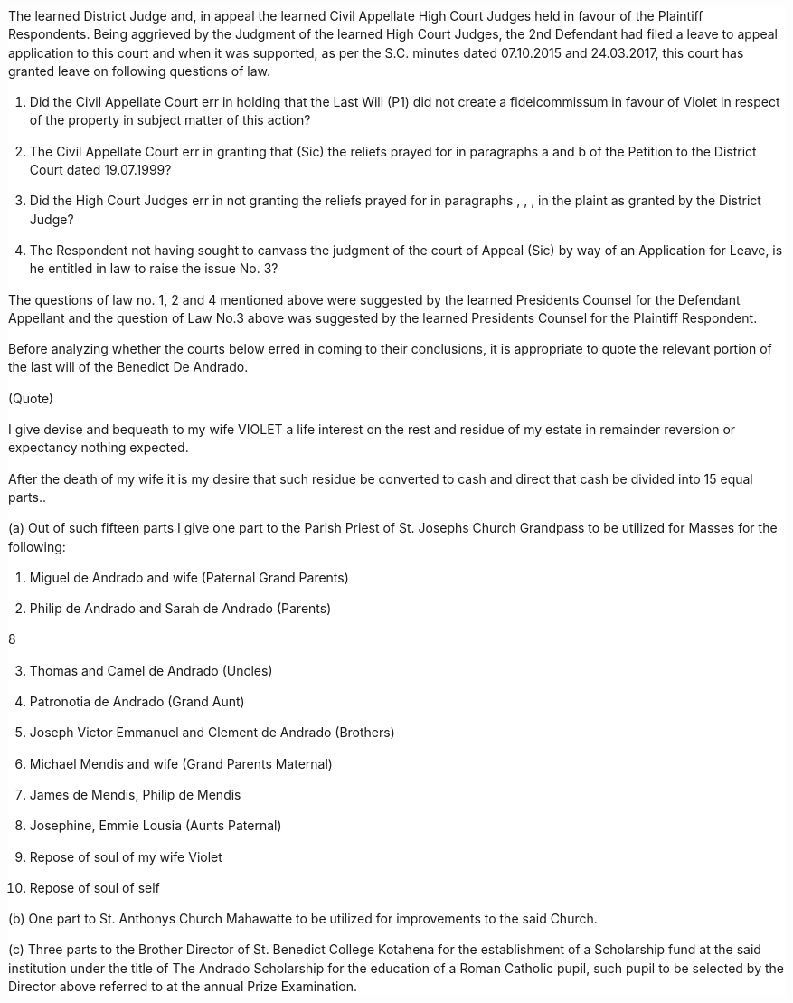 The learned District Judge and, in appeal the learned Civil Appellate High Court Judges held in favour of the Plaintiff Respondents. Being aggrieved by the Judgment of the learned High Court Judges, the 2nd Defendant had filed a leave to appeal application to this court and when it was supported, as per the S.C. minutes dated 07.10.2015 and 24.03.2017, this court has granted leave on following questions of law.

1. Did the Civil Appellate Court err in holding that the Last Will (P1) did not create a fideicommissum in favour of Violet in respect of the property in subject matter of this action?

2. The Civil Appellate Court err in granting that (Sic) the reliefs prayed for in paragraphs a and b of the Petition to the District Court dated 19.07.1999?

3. Did the High Court Judges err in not granting the reliefs prayed for in paragraphs , , , in the plaint as granted by the District Judge?

4. The Respondent not having sought to canvass the judgment of the court of Appeal (Sic) by way of an Application for Leave, is he entitled in law to raise the issue No. 3?

The questions of law no. 1, 2 and 4 mentioned above were suggested by the learned Presidents Counsel for the Defendant Appellant and the question of Law No.3 above was suggested by the learned Presidents Counsel for the Plaintiff Respondent.

Before analyzing whether the courts below erred in coming to their conclusions, it is appropriate to quote the relevant portion of the last will of the Benedict De Andrado.

(Quote)

I give devise and bequeath to my wife VIOLET a life interest on the rest and residue of my estate in remainder reversion or expectancy nothing expected.

After the death of my wife it is my desire that such residue be converted to cash and direct that cash be divided into 15 equal parts..

(a) Out of such fifteen parts I give one part to the Parish Priest of St. Josephs Church Grandpass to be utilized for Masses for the following:

1. Miguel de Andrado and wife (Paternal Grand Parents)

2. Philip de Andrado and Sarah de Andrado (Parents)

8

3. Thomas and Camel de Andrado (Uncles)

4. Patronotia de Andrado (Grand Aunt)

5. Joseph Victor Emmanuel and Clement de Andrado (Brothers)

6. Michael Mendis and wife (Grand Parents Maternal)

7. James de Mendis, Philip de Mendis

8. Josephine, Emmie Lousia (Aunts Paternal)

9. Repose of soul of my wife Violet

10. Repose of soul of self

(b) One part to St. Anthonys Church Mahawatte to be utilized for improvements to the said Church.

(c) Three parts to the Brother Director of St. Benedict College Kotahena for the establishment of a Scholarship fund at the said institution under the title of The Andrado Scholarship for the education of a Roman Catholic pupil, such pupil to be selected by the Director above referred to at the annual Prize Examination.
